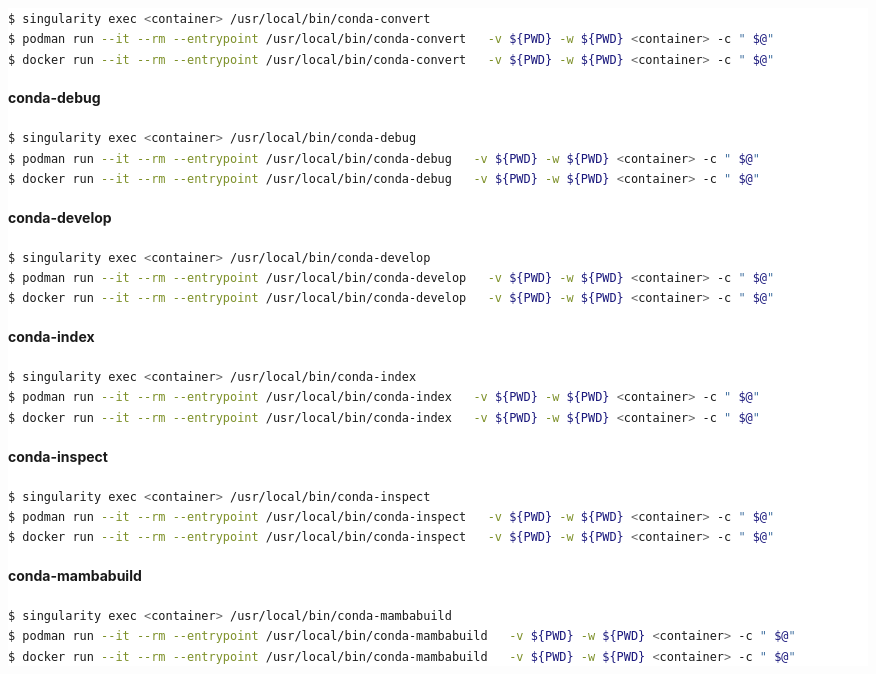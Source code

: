 ```bash
$ singularity exec <container> /usr/local/bin/conda-convert
$ podman run --it --rm --entrypoint /usr/local/bin/conda-convert   -v ${PWD} -w ${PWD} <container> -c " $@"
$ docker run --it --rm --entrypoint /usr/local/bin/conda-convert   -v ${PWD} -w ${PWD} <container> -c " $@"
```


#### conda-debug

```bash
$ singularity exec <container> /usr/local/bin/conda-debug
$ podman run --it --rm --entrypoint /usr/local/bin/conda-debug   -v ${PWD} -w ${PWD} <container> -c " $@"
$ docker run --it --rm --entrypoint /usr/local/bin/conda-debug   -v ${PWD} -w ${PWD} <container> -c " $@"
```


#### conda-develop

```bash
$ singularity exec <container> /usr/local/bin/conda-develop
$ podman run --it --rm --entrypoint /usr/local/bin/conda-develop   -v ${PWD} -w ${PWD} <container> -c " $@"
$ docker run --it --rm --entrypoint /usr/local/bin/conda-develop   -v ${PWD} -w ${PWD} <container> -c " $@"
```


#### conda-index

```bash
$ singularity exec <container> /usr/local/bin/conda-index
$ podman run --it --rm --entrypoint /usr/local/bin/conda-index   -v ${PWD} -w ${PWD} <container> -c " $@"
$ docker run --it --rm --entrypoint /usr/local/bin/conda-index   -v ${PWD} -w ${PWD} <container> -c " $@"
```


#### conda-inspect

```bash
$ singularity exec <container> /usr/local/bin/conda-inspect
$ podman run --it --rm --entrypoint /usr/local/bin/conda-inspect   -v ${PWD} -w ${PWD} <container> -c " $@"
$ docker run --it --rm --entrypoint /usr/local/bin/conda-inspect   -v ${PWD} -w ${PWD} <container> -c " $@"
```


#### conda-mambabuild

```bash
$ singularity exec <container> /usr/local/bin/conda-mambabuild
$ podman run --it --rm --entrypoint /usr/local/bin/conda-mambabuild   -v ${PWD} -w ${PWD} <container> -c " $@"
$ docker run --it --rm --entrypoint /usr/local/bin/conda-mambabuild   -v ${PWD} -w ${PWD} <container> -c " $@"
```
